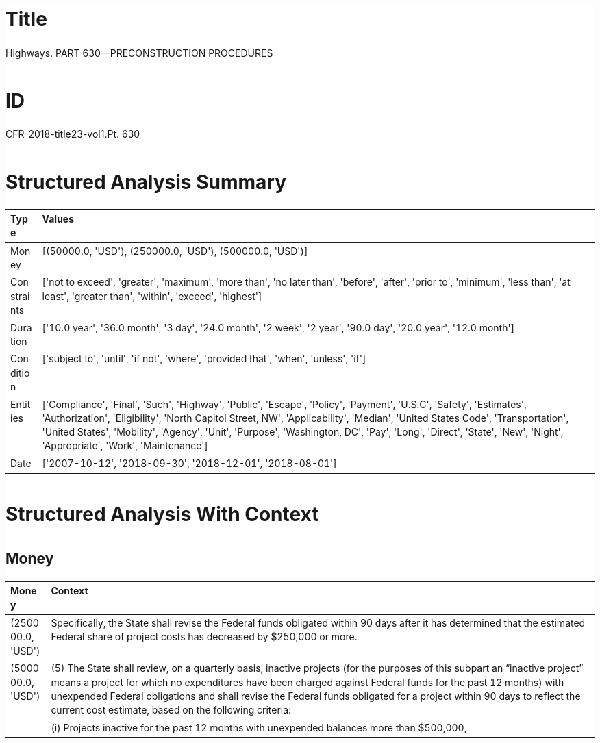 # Title

 Highways. PART 630—PRECONSTRUCTION PROCEDURES


# ID

 CFR-2018-title23-vol1.Pt. 630


# Structured Analysis Summary

| Type        | Values                                                                                                                                                                                                                                                                                                                                                                                                                 |
|:------------|:-----------------------------------------------------------------------------------------------------------------------------------------------------------------------------------------------------------------------------------------------------------------------------------------------------------------------------------------------------------------------------------------------------------------------|
| Money       | [(50000.0, 'USD'), (250000.0, 'USD'), (500000.0, 'USD')]                                                                                                                                                                                                                                                                                                                                                               |
| Constraints | ['not to exceed', 'greater', 'maximum', 'more than', 'no later than', 'before', 'after', 'prior to', 'minimum', 'less than', 'at least', 'greater than', 'within', 'exceed', 'highest']                                                                                                                                                                                                                                |
| Duration    | ['10.0 year', '36.0 month', '3 day', '24.0 month', '2 week', '2 year', '90.0 day', '20.0 year', '12.0 month']                                                                                                                                                                                                                                                                                                          |
| Condition   | ['subject to', 'until', 'if not', 'where', 'provided that', 'when', 'unless', 'if']                                                                                                                                                                                                                                                                                                                                    |
| Entities    | ['Compliance', 'Final', 'Such', 'Highway', 'Public', 'Escape', 'Policy', 'Payment', 'U.S.C', 'Safety', 'Estimates', 'Authorization', 'Eligibility', 'North Capitol Street, NW', 'Applicability', 'Median', 'United States Code', 'Transportation', 'United States', 'Mobility', 'Agency', 'Unit', 'Purpose', 'Washington, DC', 'Pay', 'Long', 'Direct', 'State', 'New', 'Night', 'Appropriate', 'Work', 'Maintenance'] |
| Date        | ['2007-10-12', '2018-09-30', '2018-12-01', '2018-08-01']                                                                                                                                                                                                                                                                                                                                                               |


# Structured Analysis With Context

 


## Money

| Money             | Context                                                                                                                                                                                                                                                                                                                                                                                                                                |
|:------------------|:---------------------------------------------------------------------------------------------------------------------------------------------------------------------------------------------------------------------------------------------------------------------------------------------------------------------------------------------------------------------------------------------------------------------------------------|
| (250000.0, 'USD') | Specifically, the State shall revise the Federal funds obligated within 90 days after it has determined that the estimated Federal share of project costs has decreased by $250,000 or more.                                                                                                                                                                                                                                           |
| (500000.0, 'USD') | (5) The State shall review, on a quarterly basis, inactive projects (for the purposes of this subpart an &#8220;inactive project&#8221; means a project for which no expenditures have been charged against Federal funds for the past 12 months) with unexpended Federal obligations and shall revise the Federal funds obligated for a project within 90 days to reflect the current cost estimate, based on the following criteria: |
|                   |               (i) Projects inactive for the past 12 months with unexpended balances more than $500,000,                                                                                                                                                                                                                                                                                                                                |